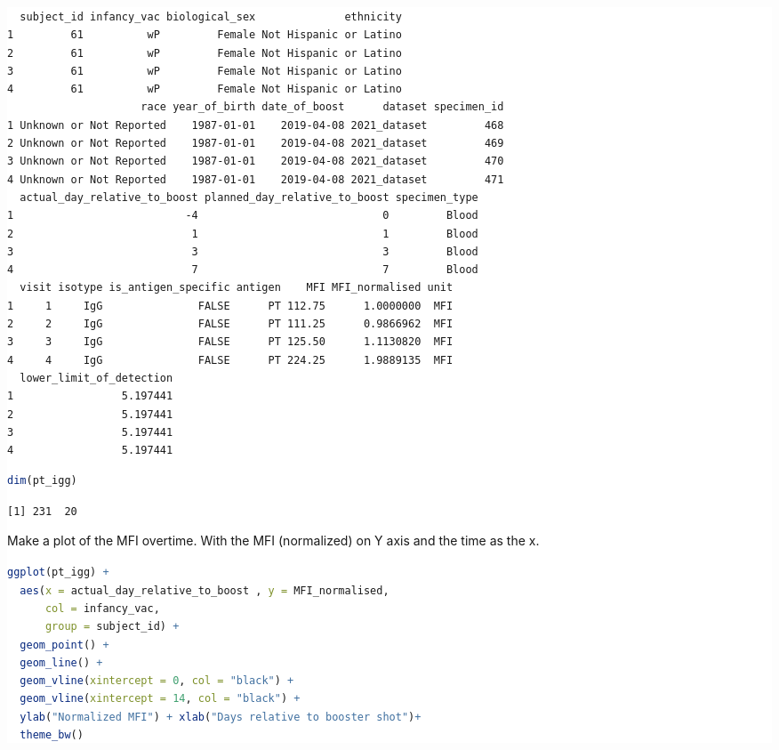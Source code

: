       subject_id infancy_vac biological_sex              ethnicity
    1         61          wP         Female Not Hispanic or Latino
    2         61          wP         Female Not Hispanic or Latino
    3         61          wP         Female Not Hispanic or Latino
    4         61          wP         Female Not Hispanic or Latino
                         race year_of_birth date_of_boost      dataset specimen_id
    1 Unknown or Not Reported    1987-01-01    2019-04-08 2021_dataset         468
    2 Unknown or Not Reported    1987-01-01    2019-04-08 2021_dataset         469
    3 Unknown or Not Reported    1987-01-01    2019-04-08 2021_dataset         470
    4 Unknown or Not Reported    1987-01-01    2019-04-08 2021_dataset         471
      actual_day_relative_to_boost planned_day_relative_to_boost specimen_type
    1                           -4                             0         Blood
    2                            1                             1         Blood
    3                            3                             3         Blood
    4                            7                             7         Blood
      visit isotype is_antigen_specific antigen    MFI MFI_normalised unit
    1     1     IgG               FALSE      PT 112.75      1.0000000  MFI
    2     2     IgG               FALSE      PT 111.25      0.9866962  MFI
    3     3     IgG               FALSE      PT 125.50      1.1130820  MFI
    4     4     IgG               FALSE      PT 224.25      1.9889135  MFI
      lower_limit_of_detection
    1                 5.197441
    2                 5.197441
    3                 5.197441
    4                 5.197441

``` r
dim(pt_igg)
```

    [1] 231  20

Make a plot of the MFI overtime. With the MFI (normalized) on Y axis and
the time as the x.

``` r
ggplot(pt_igg) +
  aes(x = actual_day_relative_to_boost , y = MFI_normalised, 
      col = infancy_vac,
      group = subject_id) +
  geom_point() +
  geom_line() + 
  geom_vline(xintercept = 0, col = "black") +
  geom_vline(xintercept = 14, col = "black") +
  ylab("Normalized MFI") + xlab("Days relative to booster shot")+
  theme_bw() 
```
